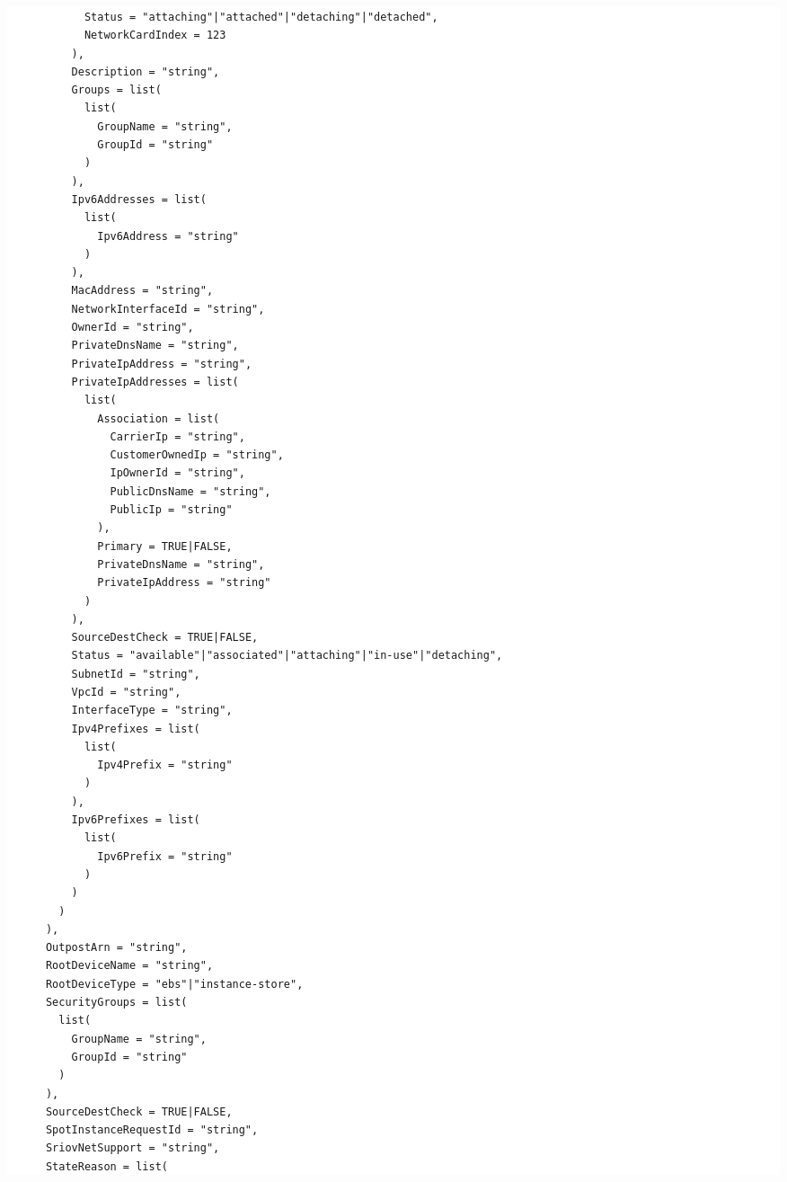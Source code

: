                Status = "attaching"|"attached"|"detaching"|"detached",
                NetworkCardIndex = 123
              ),
              Description = "string",
              Groups = list(
                list(
                  GroupName = "string",
                  GroupId = "string"
                )
              ),
              Ipv6Addresses = list(
                list(
                  Ipv6Address = "string"
                )
              ),
              MacAddress = "string",
              NetworkInterfaceId = "string",
              OwnerId = "string",
              PrivateDnsName = "string",
              PrivateIpAddress = "string",
              PrivateIpAddresses = list(
                list(
                  Association = list(
                    CarrierIp = "string",
                    CustomerOwnedIp = "string",
                    IpOwnerId = "string",
                    PublicDnsName = "string",
                    PublicIp = "string"
                  ),
                  Primary = TRUE|FALSE,
                  PrivateDnsName = "string",
                  PrivateIpAddress = "string"
                )
              ),
              SourceDestCheck = TRUE|FALSE,
              Status = "available"|"associated"|"attaching"|"in-use"|"detaching",
              SubnetId = "string",
              VpcId = "string",
              InterfaceType = "string",
              Ipv4Prefixes = list(
                list(
                  Ipv4Prefix = "string"
                )
              ),
              Ipv6Prefixes = list(
                list(
                  Ipv6Prefix = "string"
                )
              )
            )
          ),
          OutpostArn = "string",
          RootDeviceName = "string",
          RootDeviceType = "ebs"|"instance-store",
          SecurityGroups = list(
            list(
              GroupName = "string",
              GroupId = "string"
            )
          ),
          SourceDestCheck = TRUE|FALSE,
          SpotInstanceRequestId = "string",
          SriovNetSupport = "string",
          StateReason = list(